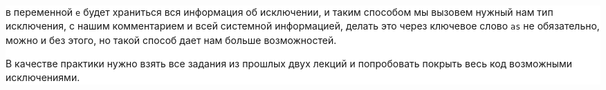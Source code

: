 в переменной `e` будет храниться вся информация об исключении, и таким способом мы вызовем нужный нам тип исключения, с
нашим комментарием и всей системной информацией, делать это через ключевое слово `as` не обязательно, можно и без этого,
но такой способ дает нам больше возможностей.

В качестве практики нужно взять все задания из прошлых двух лекций и попробовать покрыть весь код возможными
исключениями.